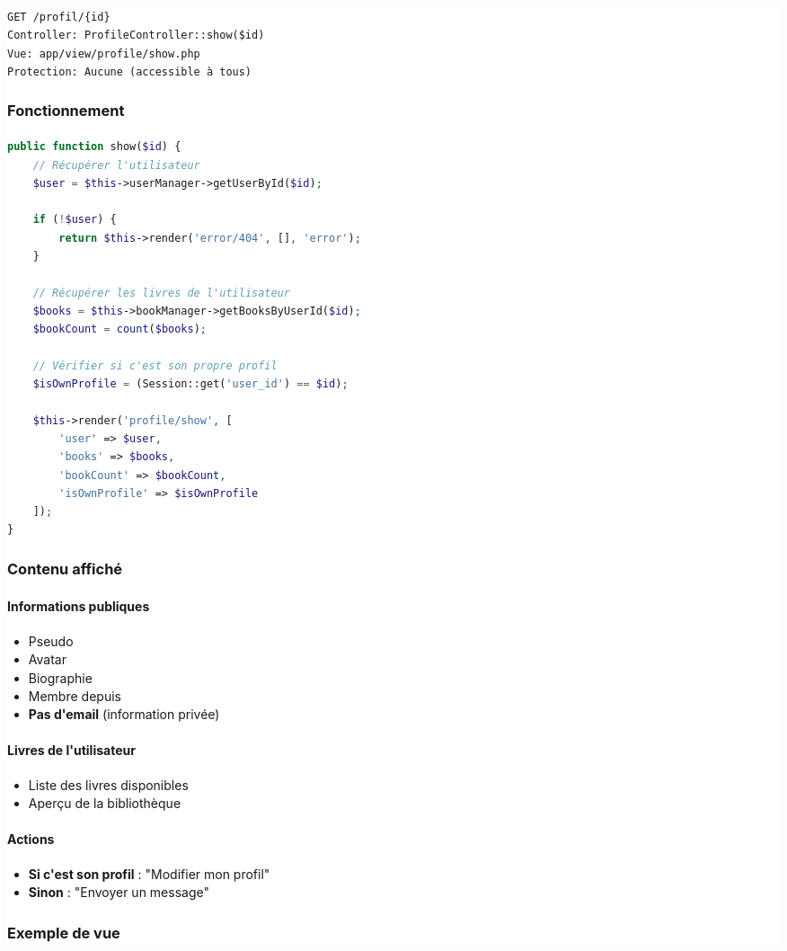 ```
GET /profil/{id}
Controller: ProfileController::show($id)
Vue: app/view/profile/show.php
Protection: Aucune (accessible à tous)
```

### Fonctionnement

```php
public function show($id) {
    // Récupérer l'utilisateur
    $user = $this->userManager->getUserById($id);
    
    if (!$user) {
        return $this->render('error/404', [], 'error');
    }
    
    // Récupérer les livres de l'utilisateur
    $books = $this->bookManager->getBooksByUserId($id);
    $bookCount = count($books);
    
    // Vérifier si c'est son propre profil
    $isOwnProfile = (Session::get('user_id') == $id);
    
    $this->render('profile/show', [
        'user' => $user,
        'books' => $books,
        'bookCount' => $bookCount,
        'isOwnProfile' => $isOwnProfile
    ]);
}
```

### Contenu affiché

#### Informations publiques
- Pseudo
- Avatar
- Biographie
- Membre depuis
- **Pas d'email** (information privée)

#### Livres de l'utilisateur
- Liste des livres disponibles
- Aperçu de la bibliothèque

#### Actions
- **Si c'est son profil** : "Modifier mon profil"
- **Sinon** : "Envoyer un message"

### Exemple de vue
